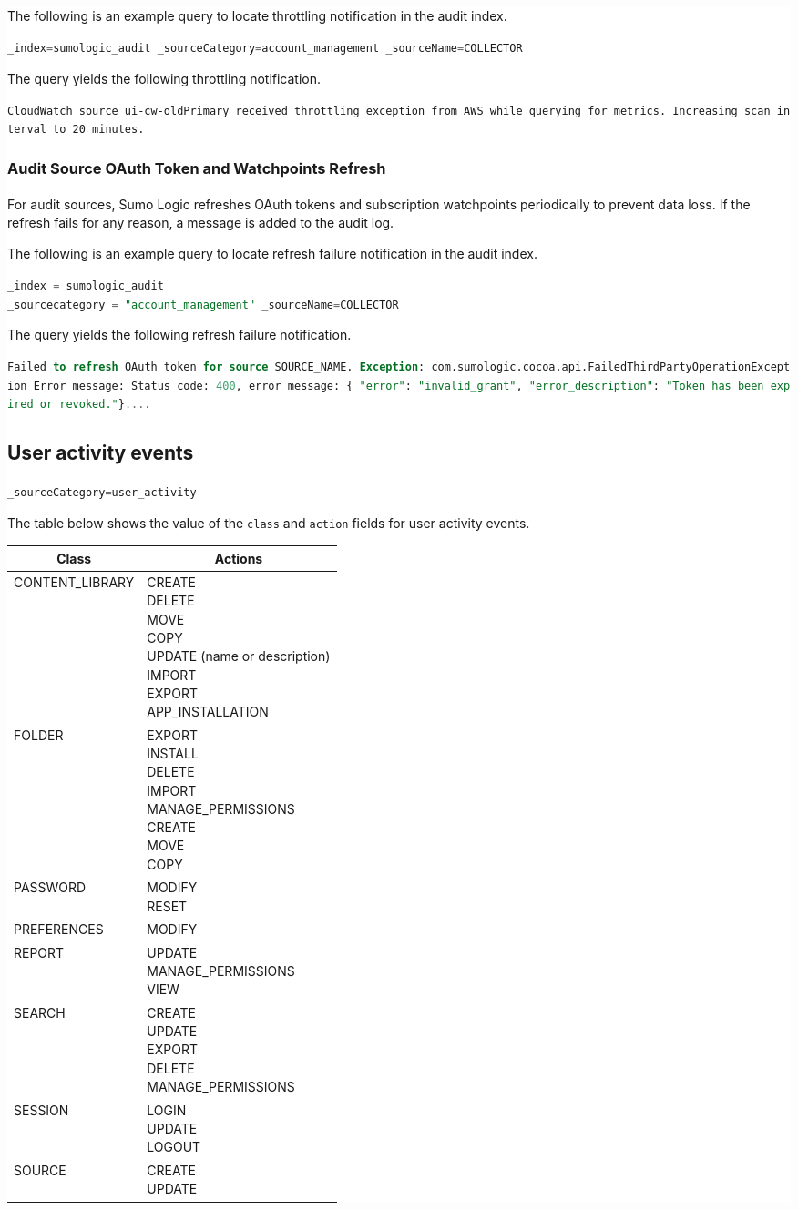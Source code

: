 The following is an example query to locate throttling notification in the audit index.

```sql
_index=sumologic_audit _sourceCategory=account_management _sourceName=COLLECTOR
```

The query yields the following throttling notification.

```
CloudWatch source ui-cw-oldPrimary received throttling exception from AWS while querying for metrics. Increasing scan interval to 20 minutes.
```

### Audit Source OAuth Token and Watchpoints Refresh

For audit sources, Sumo Logic refreshes OAuth tokens and subscription watchpoints periodically to prevent data loss. If the refresh fails for any reason, a message is added to the audit log.

The following is an example query to locate refresh failure notification in the audit index.

```sql
_index = sumologic_audit  
_sourcecategory = "account_management" _sourceName=COLLECTOR
```

The query yields the following refresh failure notification.

```sql
Failed to refresh OAuth token for source SOURCE_NAME. Exception: com.sumologic.cocoa.api.FailedThirdPartyOperationException Error message: Status code: 400, error message: { "error": "invalid_grant", "error_description": "Token has been expired or revoked."}....
```

## User activity events

```sql
_sourceCategory=user_activity
```

The table below shows the value of the `class` and `action` fields for user activity events.

| Class | Actions |
|--|--|
| CONTENT_LIBRARY | CREATE<br/>DELETE<br/>MOVE<br/>COPY<br/>UPDATE (name or description)<br/>IMPORT<br/>EXPORT<br/>APP_INSTALLATION |
| FOLDER | EXPORT<br/>INSTALL<br/>DELETE<br/>IMPORT<br/>MANAGE_PERMISSIONS<br/>CREATE<br/>MOVE<br/>COPY |
| PASSWORD | MODIFY<br/>RESET |
| PREFERENCES | MODIFY |
| REPORT | UPDATE<br/>MANAGE_PERMISSIONS<br/>VIEW |
| SEARCH | CREATE<br/>UPDATE<br/>EXPORT<br/>DELETE<br/>MANAGE_PERMISSIONS |
| SESSION | LOGIN<br/>UPDATE<br/>LOGOUT |
| SOURCE | CREATE<br/>UPDATE |
